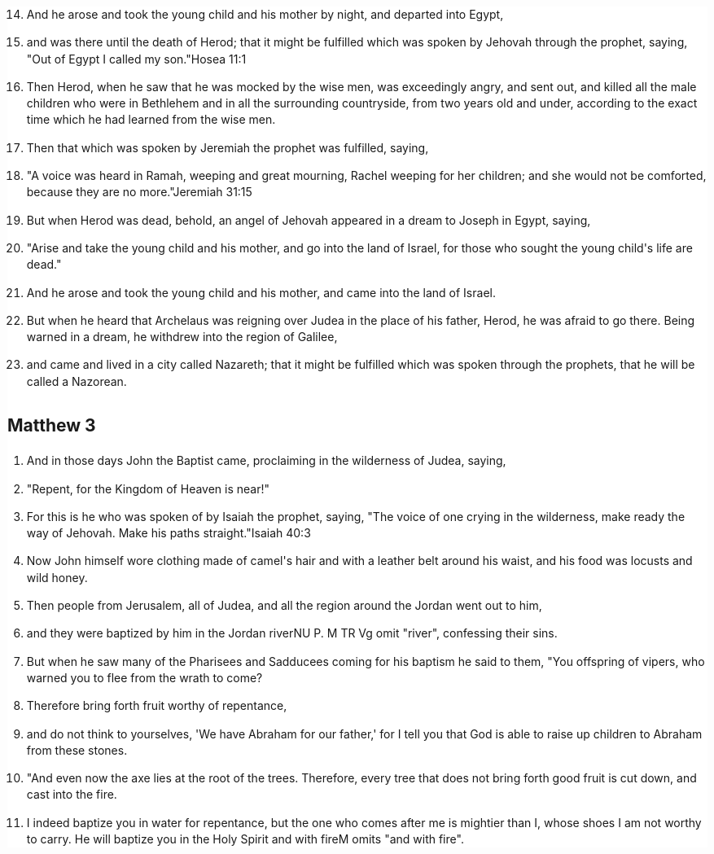 14. And he arose and took the young child and his mother by night, and departed into Egypt,

15. and was there until the death of Herod; that it might be fulfilled which was spoken by Jehovah through the prophet, saying, "Out of Egypt I called my son."Hosea 11:1 

16. Then Herod, when he saw that he was mocked by the wise men, was exceedingly angry, and sent out, and killed all the male children who were in Bethlehem and in all the surrounding countryside, from two years old and under, according to the exact time which he had learned from the wise men.

17. Then that which was spoken by Jeremiah the prophet was fulfilled, saying, 

18. "A voice was heard in Ramah, weeping and great mourning, Rachel weeping for her children; and she would not be comforted, because they are no more."Jeremiah 31:15 

19. But when Herod was dead, behold, an angel of Jehovah appeared in a dream to Joseph in Egypt, saying,

20. "Arise and take the young child and his mother, and go into the land of Israel, for those who sought the young child's life are dead." 

21. And he arose and took the young child and his mother, and came into the land of Israel.

22. But when he heard that Archelaus was reigning over Judea in the place of his father, Herod, he was afraid to go there. Being warned in a dream, he withdrew into the region of Galilee,

23. and came and lived in a city called Nazareth; that it might be fulfilled which was spoken through the prophets, that he will be called a Nazorean.  

## Matthew 3

1. And in those days John the Baptist came, proclaiming in the wilderness of Judea, saying,

2. "Repent, for the Kingdom of Heaven is near!"

3. For this is he who was spoken of by Isaiah the prophet, saying, "The voice of one crying in the wilderness, make ready the way of Jehovah. Make his paths straight."Isaiah 40:3 

4. Now John himself wore clothing made of camel's hair and with a leather belt around his waist, and his food was locusts and wild honey.

5. Then people from Jerusalem, all of Judea, and all the region around the Jordan went out to him,

6. and they were baptized by him in the Jordan riverNU P. M TR Vg omit "river", confessing their sins.

7. But when he saw many of the Pharisees and Sadducees coming for his baptism he said to them, "You offspring of vipers, who warned you to flee from the wrath to come?

8. Therefore bring forth fruit worthy of repentance,

9. and do not think to yourselves, 'We have Abraham for our father,' for I tell you that God is able to raise up children to Abraham from these stones. 

10. "And even now the axe lies at the root of the trees. Therefore, every tree that does not bring forth good fruit is cut down, and cast into the fire.

11. I indeed baptize you in water for repentance, but the one who comes after me is mightier than I, whose shoes I am not worthy to carry. He will baptize you in the Holy Spirit and with fireM omits "and with fire".
